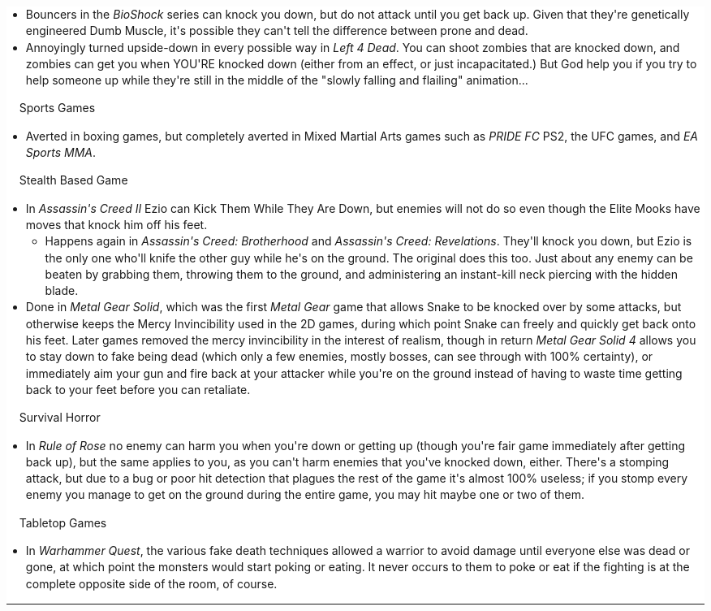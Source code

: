 -   Bouncers in the _BioShock_ series can knock you down, but do not attack until you get back up. Given that they're genetically engineered Dumb Muscle, it's possible they can't tell the difference between prone and dead.
-   Annoyingly turned upside-down in every possible way in _Left 4 Dead_. You can shoot zombies that are knocked down, and zombies can get you when YOU'RE knocked down (either from an effect, or just incapacitated.) But God help you if you try to help someone up while they're still in the middle of the "slowly falling and flailing" animation...

    Sports Games 

-   Averted in boxing games, but completely averted in Mixed Martial Arts games such as _PRIDE FC_ PS2, the UFC games, and _EA Sports MMA_.

    Stealth Based Game 

-   In _Assassin's Creed II_ Ezio can Kick Them While They Are Down, but enemies will not do so even though the Elite Mooks have moves that knock him off his feet.
    -   Happens again in _Assassin's Creed: Brotherhood_ and _Assassin's Creed: Revelations_. They'll knock you down, but Ezio is the only one who'll knife the other guy while he's on the ground. The original does this too. Just about any enemy can be beaten by grabbing them, throwing them to the ground, and administering an instant-kill neck piercing with the hidden blade.
-   Done in _Metal Gear Solid_, which was the first _Metal Gear_ game that allows Snake to be knocked over by some attacks, but otherwise keeps the Mercy Invincibility used in the 2D games, during which point Snake can freely and quickly get back onto his feet. Later games removed the mercy invincibility in the interest of realism, though in return _Metal Gear Solid 4_ allows you to stay down to fake being dead (which only a few enemies, mostly bosses, can see through with 100% certainty), or immediately aim your gun and fire back at your attacker while you're on the ground instead of having to waste time getting back to your feet before you can retaliate.

    Survival Horror 

-   In _Rule of Rose_ no enemy can harm you when you're down or getting up (though you're fair game immediately after getting back up), but the same applies to you, as you can't harm enemies that you've knocked down, either. There's a stomping attack, but due to a bug or poor hit detection that plagues the rest of the game it's almost 100% useless; if you stomp every enemy you manage to get on the ground during the entire game, you may hit maybe one or two of them.

    Tabletop Games 

-   In _Warhammer Quest_, the various fake death techniques allowed a warrior to avoid damage until everyone else was dead or gone, at which point the monsters would start poking or eating. It never occurs to them to poke or eat if the fighting is at the complete opposite side of the room, of course.

___